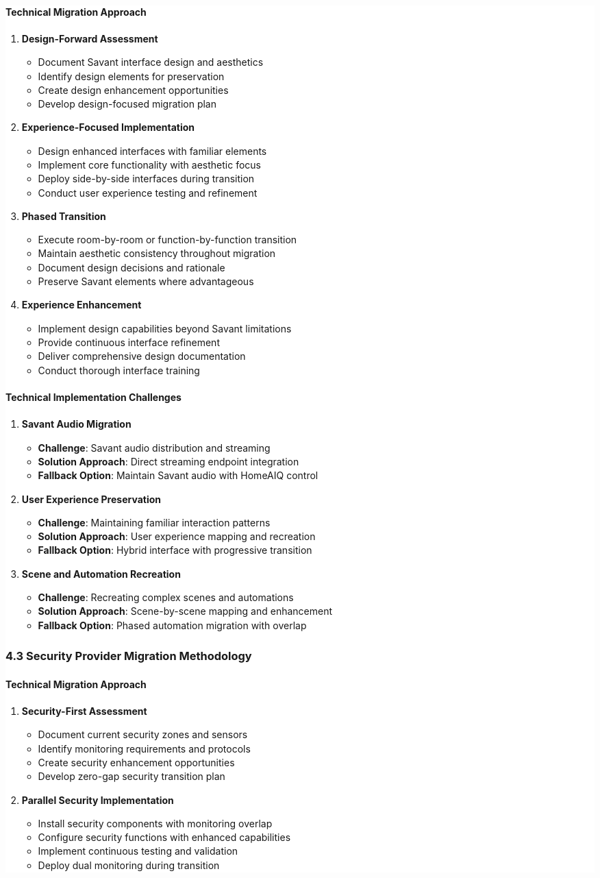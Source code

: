 #### Technical Migration Approach
1. **Design-Forward Assessment**
   - Document Savant interface design and aesthetics
   - Identify design elements for preservation
   - Create design enhancement opportunities
   - Develop design-focused migration plan

2. **Experience-Focused Implementation**
   - Design enhanced interfaces with familiar elements
   - Implement core functionality with aesthetic focus
   - Deploy side-by-side interfaces during transition
   - Conduct user experience testing and refinement

3. **Phased Transition**
   - Execute room-by-room or function-by-function transition
   - Maintain aesthetic consistency throughout migration
   - Document design decisions and rationale
   - Preserve Savant elements where advantageous

4. **Experience Enhancement**
   - Implement design capabilities beyond Savant limitations
   - Provide continuous interface refinement
   - Deliver comprehensive design documentation
   - Conduct thorough interface training

#### Technical Implementation Challenges
1. **Savant Audio Migration**
   - **Challenge**: Savant audio distribution and streaming
   - **Solution Approach**: Direct streaming endpoint integration
   - **Fallback Option**: Maintain Savant audio with HomeAIQ control

2. **User Experience Preservation**
   - **Challenge**: Maintaining familiar interaction patterns
   - **Solution Approach**: User experience mapping and recreation
   - **Fallback Option**: Hybrid interface with progressive transition

3. **Scene and Automation Recreation**
   - **Challenge**: Recreating complex scenes and automations
   - **Solution Approach**: Scene-by-scene mapping and enhancement
   - **Fallback Option**: Phased automation migration with overlap

### 4.3 Security Provider Migration Methodology

#### Technical Migration Approach
1. **Security-First Assessment**
   - Document current security zones and sensors
   - Identify monitoring requirements and protocols
   - Create security enhancement opportunities
   - Develop zero-gap security transition plan

2. **Parallel Security Implementation**
   - Install security components with monitoring overlap
   - Configure security functions with enhanced capabilities
   - Implement continuous testing and validation
   - Deploy dual monitoring during transition
